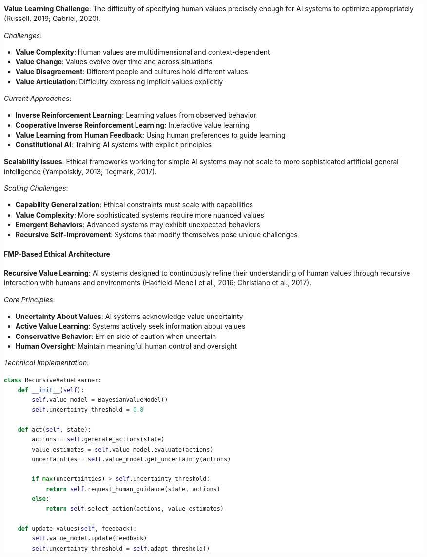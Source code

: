 **Value Learning Challenge**: The difficulty of specifying human values precisely enough for AI systems to optimize appropriately (Russell, 2019; Gabriel, 2020).

*Challenges*:

* **Value Complexity**: Human values are multidimensional and context-dependent
* **Value Change**: Values evolve over time and across situations
* **Value Disagreement**: Different people and cultures hold different values
* **Value Articulation**: Difficulty expressing implicit values explicitly

*Current Approaches*:

* **Inverse Reinforcement Learning**: Learning values from observed behavior
* **Cooperative Inverse Reinforcement Learning**: Interactive value learning
* **Value Learning from Human Feedback**: Using human preferences to guide learning
* **Constitutional AI**: Training AI systems with explicit principles

**Scalability Issues**: Ethical frameworks working for simple AI systems may not scale to more sophisticated artificial general intelligence (Yampolskiy, 2013; Tegmark, 2017).

*Scaling Challenges*:

* **Capability Generalization**: Ethical constraints must scale with capabilities
* **Value Complexity**: More sophisticated systems require more nuanced values
* **Emergent Behaviors**: Advanced systems may exhibit unexpected behaviors
* **Recursive Self-Improvement**: Systems that modify themselves pose unique challenges

#### FMP-Based Ethical Architecture

**Recursive Value Learning**: AI systems designed to continuously refine their understanding of human values through recursive interaction with humans and environments (Hadfield-Menell et al., 2016; Christiano et al., 2017).

*Core Principles*:

* **Uncertainty About Values**: AI systems acknowledge value uncertainty
* **Active Value Learning**: Systems actively seek information about values
* **Conservative Behavior**: Err on side of caution when uncertain
* **Human Oversight**: Maintain meaningful human control and oversight

*Technical Implementation*:

```python
class RecursiveValueLearner:
    def __init__(self):
        self.value_model = BayesianValueModel()
        self.uncertainty_threshold = 0.8
        
    def act(self, state):
        actions = self.generate_actions(state)
        value_estimates = self.value_model.evaluate(actions)
        uncertainties = self.value_model.get_uncertainty(actions)
        
        if max(uncertainties) > self.uncertainty_threshold:
            return self.request_human_guidance(state, actions)
        else:
            return self.select_action(actions, value_estimates)
    
    def update_values(self, feedback):
        self.value_model.update(feedback)
        self.uncertainty_threshold = self.adapt_threshold()
```
